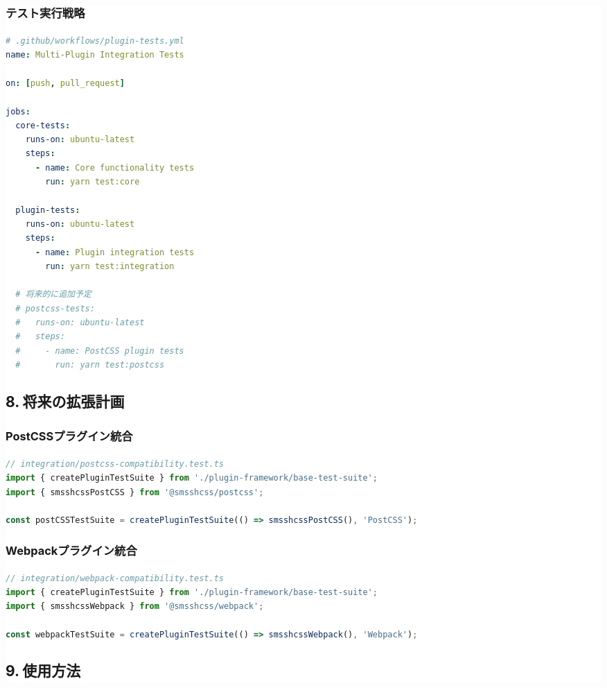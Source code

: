 ### テスト実行戦略

```yaml
# .github/workflows/plugin-tests.yml
name: Multi-Plugin Integration Tests

on: [push, pull_request]

jobs:
  core-tests:
    runs-on: ubuntu-latest
    steps:
      - name: Core functionality tests
        run: yarn test:core

  plugin-tests:
    runs-on: ubuntu-latest
    steps:
      - name: Plugin integration tests
        run: yarn test:integration

  # 将来的に追加予定
  # postcss-tests:
  #   runs-on: ubuntu-latest
  #   steps:
  #     - name: PostCSS plugin tests
  #       run: yarn test:postcss
```

## 8. 将来の拡張計画

### PostCSSプラグイン統合

```typescript
// integration/postcss-compatibility.test.ts
import { createPluginTestSuite } from './plugin-framework/base-test-suite';
import { smsshcssPostCSS } from '@smsshcss/postcss';

const postCSSTestSuite = createPluginTestSuite(() => smsshcssPostCSS(), 'PostCSS');
```

### Webpackプラグイン統合

```typescript
// integration/webpack-compatibility.test.ts
import { createPluginTestSuite } from './plugin-framework/base-test-suite';
import { smsshcssWebpack } from '@smsshcss/webpack';

const webpackTestSuite = createPluginTestSuite(() => smsshcssWebpack(), 'Webpack');
```

## 9. 使用方法

